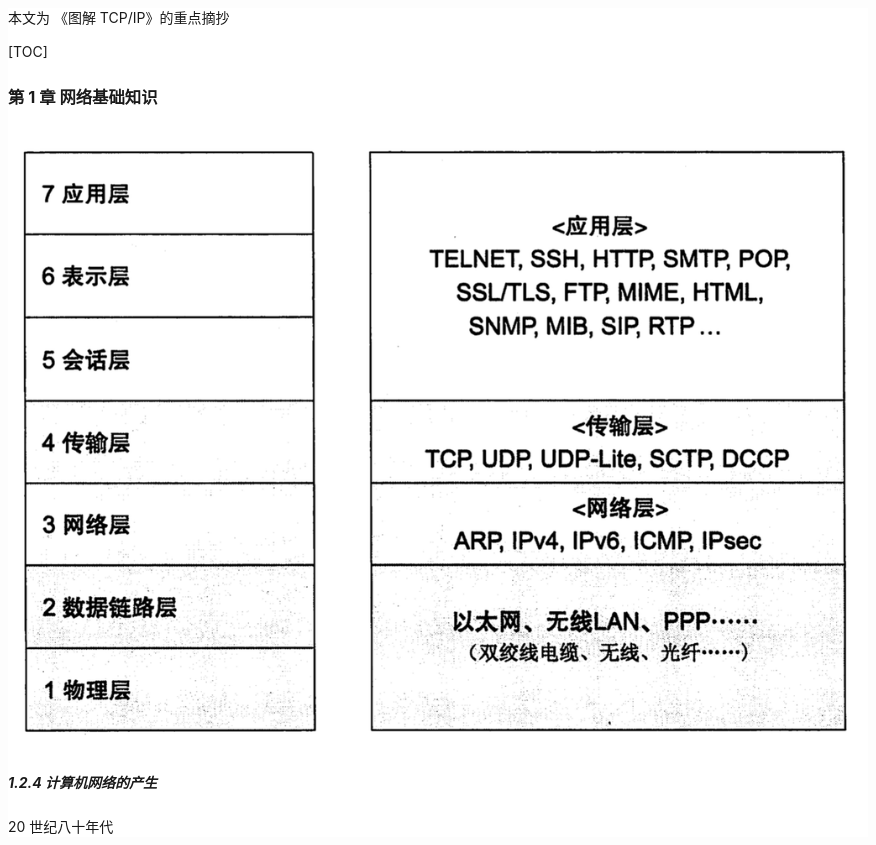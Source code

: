 本文为 《图解 TCP/IP》的重点摘抄

[TOC]

### 第 1 章 网络基础知识

![image-20210620183402440](https://raw.githubusercontent.com/silence/blog/assets/assets/20210620183402.png)

##### 1.2.4 计算机网络的产生

20 世纪八十年代
